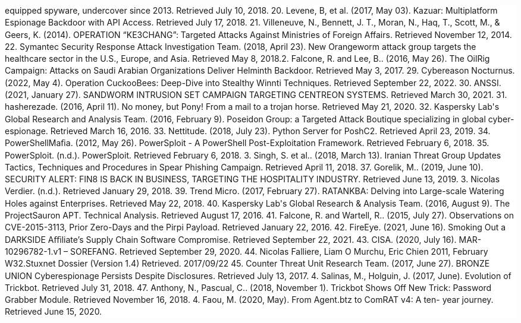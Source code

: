 equipped spyware, undercover since 2013. Retrieved July 10,
2018.
20. Levene, B, et al. (2017, May 03). Kazuar: Multiplatform
Espionage Backdoor with API Access. Retrieved July 17, 2018.
21. Villeneuve, N., Bennett, J. T., Moran, N., Haq, T., Scott, M., &
Geers, K. (2014). OPERATION “KE3CHANG”: Targeted Attacks
Against Ministries of Foreign Affairs. Retrieved November 12,
2014.
22. Symantec Security Response Attack Investigation Team.
(2018, April 23). New Orangeworm attack group targets the
healthcare sector in the U.S., Europe, and Asia. Retrieved May
8, 2018.2. Falcone, R. and Lee, B.. (2016, May 26). The OilRig Campaign:
Attacks on Saudi Arabian Organizations Deliver Helminth
Backdoor. Retrieved May 3, 2017.
29. Cybereason Nocturnus. (2022, May 4). Operation CuckooBees:
Deep-Dive into Stealthy Winnti Techniques. Retrieved
September 22, 2022.
30. ANSSI. (2021, January 27). SANDWORM INTRUSION SET
CAMPAIGN TARGETING CENTREON SYSTEMS. Retrieved
March 30, 2021.
31. hasherezade. (2016, April 11). No money, but Pony! From a
mail to a trojan horse. Retrieved May 21, 2020.
32. Kaspersky Lab's Global Research and Analysis Team. (2016,
February 9). Poseidon Group: a Targeted Attack Boutique
specializing in global cyber-espionage. Retrieved March 16,
2016.
33. Nettitude. (2018, July 23). Python Server for PoshC2.
Retrieved April 23, 2019.
34. PowerShellMaﬁa. (2012, May 26). PowerSploit - A PowerShell
Post-Exploitation Framework. Retrieved February 6, 2018.
35. PowerSploit. (n.d.). PowerSploit. Retrieved February 6, 2018.
3. Singh, S. et al.. (2018, March 13). Iranian Threat Group
Updates Tactics, Techniques and Procedures in Spear
Phishing Campaign. Retrieved April 11, 2018.
37. Gorelik, M.. (2019, June 10). SECURITY ALERT: FIN8 IS BACK
IN BUSINESS, TARGETING THE HOSPITALITY INDUSTRY.
Retrieved June 13, 2019.
3. Nicolas Verdier. (n.d.). Retrieved January 29, 2018.
39. Trend Micro. (2017, February 27). RATANKBA: Delving into
Large-scale Watering Holes against Enterprises. Retrieved May
22, 2018.
40. Kaspersky Lab's Global Research & Analysis Team. (2016,
August 9). The ProjectSauron APT. Technical Analysis.
Retrieved August 17, 2016.
41. Falcone, R. and Wartell, R.. (2015, July 27). Observations on
CVE-2015-3113, Prior Zero-Days and the Pirpi Payload.
Retrieved January 22, 2016.
42. FireEye. (2021, June 16). Smoking Out a DARKSIDE Aﬃliate’s
Supply Chain Software Compromise. Retrieved September 22,
2021.
43. CISA. (2020, July 16). MAR-10296782-1.v1 – SOREFANG.
Retrieved September 29, 2020.
44. Nicolas Falliere, Liam O Murchu, Eric Chien 2011, February
W32.Stuxnet Dossier (Version 1.4) Retrieved. 2017/09/22
45. Counter Threat Unit Research Team. (2017, June 27). BRONZE
UNION Cyberespionage Persists Despite Disclosures.
Retrieved July 13, 2017.
4. Salinas, M., Holguin, J. (2017, June). Evolution of Trickbot.
Retrieved July 31, 2018.
47. Anthony, N., Pascual, C.. (2018, November 1). Trickbot Shows
Off New Trick: Password Grabber Module. Retrieved
November 16, 2018.
4. Faou, M. (2020, May). From Agent.btz to ComRAT v4: A ten-
year journey. Retrieved June 15, 2020.